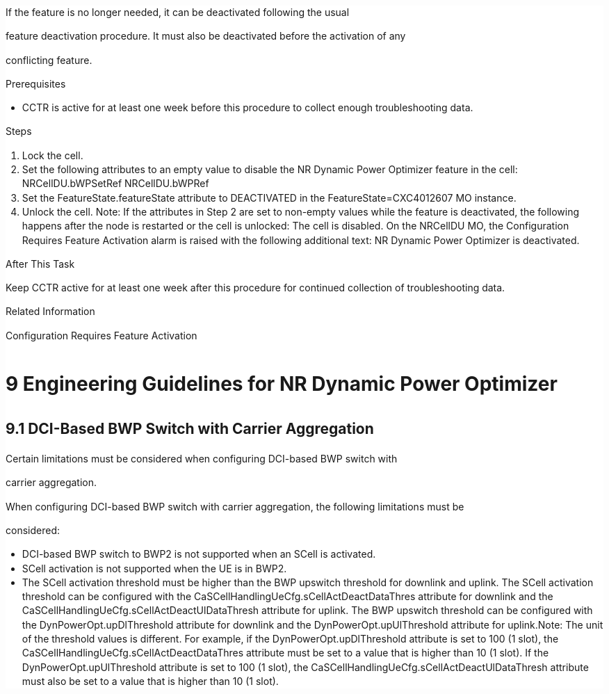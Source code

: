 If the feature is no longer needed, it can be deactivated following the usual

feature deactivation procedure. It must also be deactivated before the activation of any

conflicting feature.

Prerequisites

- CCTR is active for at least one week before this procedure to collect enough troubleshooting data.

Steps

1. Lock the cell.
2. Set the following attributes to an empty value to disable the NR Dynamic Power Optimizer feature in the cell: NRCellDU.bWPSetRef NRCellDU.bWPRef
3. Set the FeatureState.featureState attribute to DEACTIVATED in the FeatureState=CXC4012607 MO instance.
4. Unlock the cell. Note: If the attributes in Step 2 are set to non-empty values while the feature is deactivated, the following happens after the node is restarted or the cell is unlocked: The cell is disabled. On the NRCellDU MO, the Configuration Requires Feature Activation alarm is raised with the following additional text: NR Dynamic Power Optimizer is deactivated.

After This Task

Keep CCTR active for at least one week after this procedure for continued collection of troubleshooting data.

Related Information

Configuration Requires Feature Activation

# 9 Engineering Guidelines for NR Dynamic Power Optimizer

## 9.1 DCI-Based BWP Switch with Carrier Aggregation

Certain limitations must be considered when configuring DCI-based BWP switch with

carrier aggregation.

When configuring DCI-based BWP switch with carrier aggregation, the following limitations must be

considered:

- DCI-based BWP switch to BWP2 is not supported when an SCell is activated.
- SCell activation is not supported when the UE is in BWP2.
- The SCell activation threshold must be higher than the BWP upswitch threshold for downlink and uplink. The SCell activation threshold can be configured with the CaSCellHandlingUeCfg.sCellActDeactDataThres attribute for downlink and the CaSCellHandlingUeCfg.sCellActDeactUlDataThresh attribute for uplink. The BWP upswitch threshold can be configured with the DynPowerOpt.upDlThreshold attribute for downlink and the DynPowerOpt.upUlThreshold attribute for uplink.Note: The unit of the threshold values is different. For example, if the DynPowerOpt.upDlThreshold attribute is set to 100 (1 slot), the CaSCellHandlingUeCfg.sCellActDeactDataThres attribute must be set to a value that is higher than 10 (1 slot). If the DynPowerOpt.upUlThreshold attribute is set to 100 (1 slot), the CaSCellHandlingUeCfg.sCellActDeactUlDataThresh attribute must also be set to a value that is higher than 10 (1 slot).